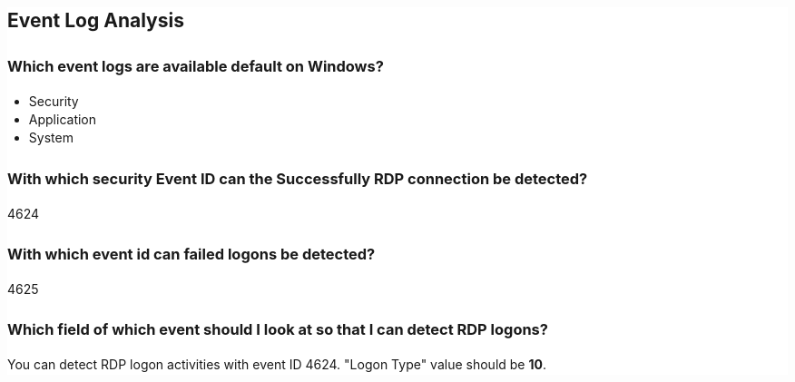 
## Event Log Analysis

### Which event logs are available default on Windows?

 - Security
 - Application
 - System

### With which security Event ID can the Successfully RDP connection be detected?

4624

### With which event id can failed logons be detected?

4625

### Which field of which event should I look at so that I can detect RDP logons?

You can detect RDP logon activities with event ID 4624. "Logon Type" value should be **10**.
